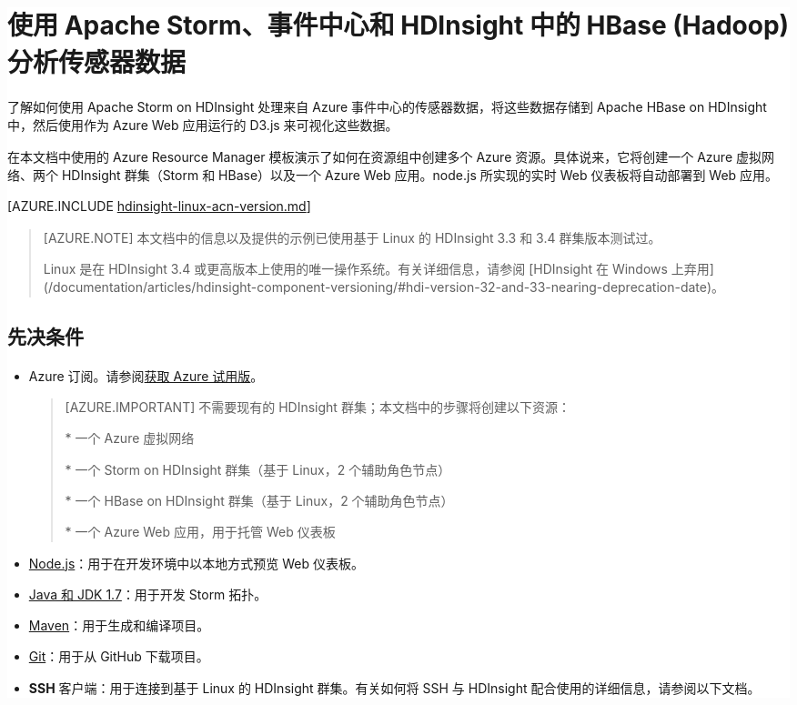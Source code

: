 <properties
    pageTitle="使用 Apache Storm 和 HBase 分析传感器数据 | Azure"
    description="了解如何使用虚拟网络连接到 Apache Storm。了解如何使用 Storm 和 HBase 处理来自 Azure 事件中心的传感器数据，然后使用 D3.js 来可视化这些数据。"
    services="hdinsight"
    documentationcenter=""
    author="Blackmist"
    manager="jhubbard"
    editor="cgronlun" />
<tags
    ms.assetid="a9a1ac8e-5708-4833-b965-e453815e671f"
    ms.service="hdinsight"
    ms.devlang="java"
    ms.topic="article"
    ms.tgt_pltfrm="na"
    ms.workload="big-data"
    ms.date="01/12/2017"
    wacn.date="01/25/2017"
    ms.author="larryfr" />  


# 使用 Apache Storm、事件中心和 HDInsight 中的 HBase (Hadoop) 分析传感器数据
了解如何使用 Apache Storm on HDInsight 处理来自 Azure 事件中心的传感器数据，将这些数据存储到 Apache HBase on HDInsight 中，然后使用作为 Azure Web 应用运行的 D3.js 来可视化这些数据。

在本文档中使用的 Azure Resource Manager 模板演示了如何在资源组中创建多个 Azure 资源。具体说来，它将创建一个 Azure 虚拟网络、两个 HDInsight 群集（Storm 和 HBase）以及一个 Azure Web 应用。node.js 所实现的实时 Web 仪表板将自动部署到 Web 应用。

[AZURE.INCLUDE [hdinsight-linux-acn-version.md](../../includes/hdinsight-linux-acn-version.md)]

> [AZURE.NOTE]
本文档中的信息以及提供的示例已使用基于 Linux 的 HDInsight 3.3 和 3.4 群集版本测试过。
><p>
> Linux 是在 HDInsight 3.4 或更高版本上使用的唯一操作系统。有关详细信息，请参阅 [HDInsight 在 Windows 上弃用](/documentation/articles/hdinsight-component-versioning/#hdi-version-32-and-33-nearing-deprecation-date)。

## 先决条件
* Azure 订阅。请参阅[获取 Azure 试用版](/pricing/1rmb-trial/)。
  
    > [AZURE.IMPORTANT]
    不需要现有的 HDInsight 群集；本文档中的步骤将创建以下资源：
    > <p>
    ><p> * 一个 Azure 虚拟网络
    ><p> * 一个 Storm on HDInsight 群集（基于 Linux，2 个辅助角色节点）
    ><p> * 一个 HBase on HDInsight 群集（基于 Linux，2 个辅助角色节点）
    ><p> * 一个 Azure Web 应用，用于托管 Web 仪表板
    > 
    > 
* [Node.js](http://nodejs.org/)：用于在开发环境中以本地方式预览 Web 仪表板。
* [Java 和 JDK 1.7](http://www.oracle.com/technetwork/java/javase/downloads/index.html)：用于开发 Storm 拓扑。
* [Maven](http://maven.apache.org/what-is-maven.html)：用于生成和编译项目。
* [Git](http://git-scm.com/)：用于从 GitHub 下载项目。
* **SSH** 客户端：用于连接到基于 Linux 的 HDInsight 群集。有关如何将 SSH 与 HDInsight 配合使用的详细信息，请参阅以下文档。
  

[azure-portal]: https://portal.azure.cn